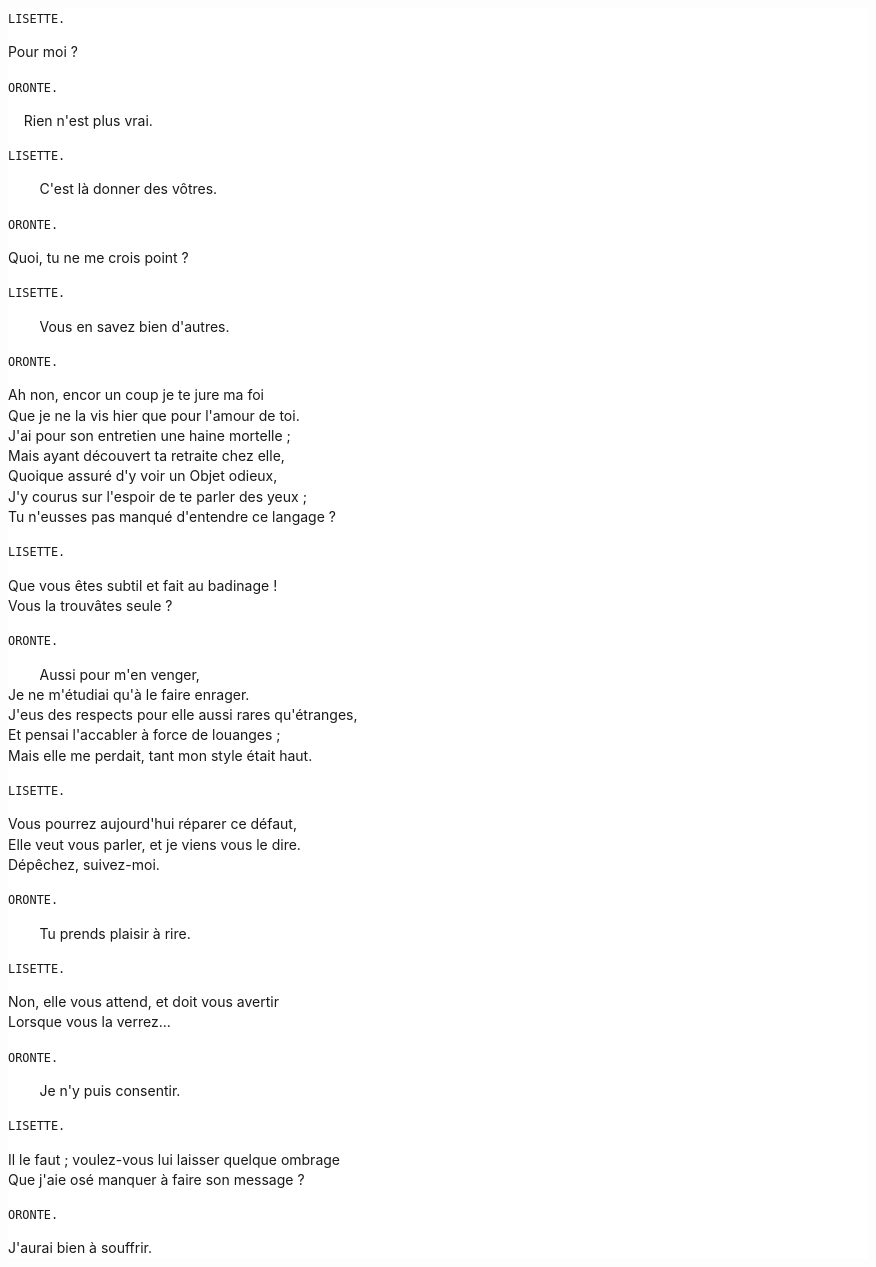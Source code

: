     LISETTE.
Pour moi ?  

    ORONTE.
    Rien n'est plus vrai.  

    LISETTE.
        C'est là donner des vôtres.  

    ORONTE.
Quoi, tu ne me crois point ?  

    LISETTE.
        Vous en savez bien d'autres.  

    ORONTE.
Ah non, encor un coup je te jure ma foi  
Que je ne la vis hier que pour l'amour de toi.  
J'ai pour son entretien une haine mortelle ;  
Mais ayant découvert ta retraite chez elle,  
Quoique assuré d'y voir un Objet odieux,  
J'y courus sur l'espoir de te parler des yeux ;  
Tu n'eusses pas manqué d'entendre ce langage ?  

    LISETTE.
Que vous êtes subtil et fait au badinage !  
Vous la trouvâtes seule ?  

    ORONTE.
        Aussi pour m'en venger,  
Je ne m'étudiai qu'à le faire enrager.  
J'eus des respects pour elle aussi rares qu'étranges,  
Et pensai l'accabler à force de louanges ;  
Mais elle me perdait, tant mon style était haut.  

    LISETTE.
Vous pourrez aujourd'hui réparer ce défaut,  
Elle veut vous parler, et je viens vous le dire.  
Dépêchez, suivez-moi.  

    ORONTE.
        Tu prends plaisir à rire.  

    LISETTE.
Non, elle vous attend, et doit vous avertir  
Lorsque vous la verrez...  

    ORONTE.
        Je n'y puis consentir.  

    LISETTE.
Il le faut ; voulez-vous lui laisser quelque ombrage  
Que j'aie osé manquer à faire son message ?  

    ORONTE.
J'aurai bien à souffrir.  
